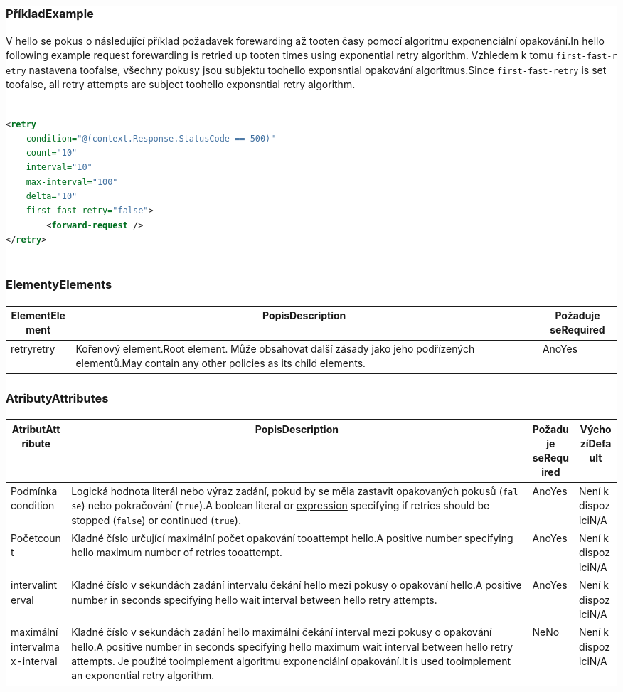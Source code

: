 ### <a name="example"></a><span data-ttu-id="70443-325">Příklad</span><span class="sxs-lookup"><span data-stu-id="70443-325">Example</span></span>  
 <span data-ttu-id="70443-326">V hello se pokus o následující příklad požadavek forewarding až tooten časy pomocí algoritmu exponenciální opakování.</span><span class="sxs-lookup"><span data-stu-id="70443-326">In hello following example request forewarding is retried up tooten times using exponential retry algorithm.</span></span> <span data-ttu-id="70443-327">Vzhledem k tomu `first-fast-retry` nastavena toofalse, všechny pokusy jsou subjektu toohello exponsntial opakování algoritmus.</span><span class="sxs-lookup"><span data-stu-id="70443-327">Since                    `first-fast-retry` is set toofalse, all retry attempts are subject toohello exponsntial retry algorithm.</span></span>  
  
```xml  
  
<retry  
    condition="@(context.Response.StatusCode == 500)"  
    count="10"  
    interval="10"  
    max-interval="100"  
    delta="10"  
    first-fast-retry="false">  
        <forward-request />  
</retry>  
  
```  
  
### <a name="elements"></a><span data-ttu-id="70443-328">Elementy</span><span class="sxs-lookup"><span data-stu-id="70443-328">Elements</span></span>  
  
|<span data-ttu-id="70443-329">Element</span><span class="sxs-lookup"><span data-stu-id="70443-329">Element</span></span>|<span data-ttu-id="70443-330">Popis</span><span class="sxs-lookup"><span data-stu-id="70443-330">Description</span></span>|<span data-ttu-id="70443-331">Požaduje se</span><span class="sxs-lookup"><span data-stu-id="70443-331">Required</span></span>|  
|-------------|-----------------|--------------|  
|<span data-ttu-id="70443-332">retry</span><span class="sxs-lookup"><span data-stu-id="70443-332">retry</span></span>|<span data-ttu-id="70443-333">Kořenový element.</span><span class="sxs-lookup"><span data-stu-id="70443-333">Root element.</span></span> <span data-ttu-id="70443-334">Může obsahovat další zásady jako jeho podřízených elementů.</span><span class="sxs-lookup"><span data-stu-id="70443-334">May contain any other policies as its child elements.</span></span>|<span data-ttu-id="70443-335">Ano</span><span class="sxs-lookup"><span data-stu-id="70443-335">Yes</span></span>|  
  
### <a name="attributes"></a><span data-ttu-id="70443-336">Atributy</span><span class="sxs-lookup"><span data-stu-id="70443-336">Attributes</span></span>  
  
|<span data-ttu-id="70443-337">Atribut</span><span class="sxs-lookup"><span data-stu-id="70443-337">Attribute</span></span>|<span data-ttu-id="70443-338">Popis</span><span class="sxs-lookup"><span data-stu-id="70443-338">Description</span></span>|<span data-ttu-id="70443-339">Požaduje se</span><span class="sxs-lookup"><span data-stu-id="70443-339">Required</span></span>|<span data-ttu-id="70443-340">Výchozí</span><span class="sxs-lookup"><span data-stu-id="70443-340">Default</span></span>|  
|---------------|-----------------|--------------|-------------|  
|<span data-ttu-id="70443-341">Podmínka</span><span class="sxs-lookup"><span data-stu-id="70443-341">condition</span></span>|<span data-ttu-id="70443-342">Logická hodnota literál nebo [výraz](api-management-policy-expressions.md) zadání, pokud by se měla zastavit opakovaných pokusů (`false`) nebo pokračování (`true`).</span><span class="sxs-lookup"><span data-stu-id="70443-342">A boolean literal or [expression](api-management-policy-expressions.md) specifying if retries should be stopped (`false`) or continued (`true`).</span></span>|<span data-ttu-id="70443-343">Ano</span><span class="sxs-lookup"><span data-stu-id="70443-343">Yes</span></span>|<span data-ttu-id="70443-344">Není k dispozici</span><span class="sxs-lookup"><span data-stu-id="70443-344">N/A</span></span>|  
|<span data-ttu-id="70443-345">Počet</span><span class="sxs-lookup"><span data-stu-id="70443-345">count</span></span>|<span data-ttu-id="70443-346">Kladné číslo určující maximální počet opakování tooattempt hello.</span><span class="sxs-lookup"><span data-stu-id="70443-346">A positive number specifying hello maximum number of retries tooattempt.</span></span>|<span data-ttu-id="70443-347">Ano</span><span class="sxs-lookup"><span data-stu-id="70443-347">Yes</span></span>|<span data-ttu-id="70443-348">Není k dispozici</span><span class="sxs-lookup"><span data-stu-id="70443-348">N/A</span></span>|  
|<span data-ttu-id="70443-349">interval</span><span class="sxs-lookup"><span data-stu-id="70443-349">interval</span></span>|<span data-ttu-id="70443-350">Kladné číslo v sekundách zadání intervalu čekání hello mezi pokusy o opakování hello.</span><span class="sxs-lookup"><span data-stu-id="70443-350">A positive number in seconds specifying hello wait interval between hello retry attempts.</span></span>|<span data-ttu-id="70443-351">Ano</span><span class="sxs-lookup"><span data-stu-id="70443-351">Yes</span></span>|<span data-ttu-id="70443-352">Není k dispozici</span><span class="sxs-lookup"><span data-stu-id="70443-352">N/A</span></span>|  
|<span data-ttu-id="70443-353">maximální interval</span><span class="sxs-lookup"><span data-stu-id="70443-353">max-interval</span></span>|<span data-ttu-id="70443-354">Kladné číslo v sekundách zadání hello maximální čekání interval mezi pokusy o opakování hello.</span><span class="sxs-lookup"><span data-stu-id="70443-354">A positive number in seconds specifying hello maximum wait interval between hello retry attempts.</span></span> <span data-ttu-id="70443-355">Je použité tooimplement algoritmu exponenciální opakování.</span><span class="sxs-lookup"><span data-stu-id="70443-355">It is used tooimplement an exponential retry algorithm.</span></span>|<span data-ttu-id="70443-356">Ne</span><span class="sxs-lookup"><span data-stu-id="70443-356">No</span></span>|<span data-ttu-id="70443-357">Není k dispozici</span><span class="sxs-lookup"><span data-stu-id="70443-357">N/A</span></span>|  